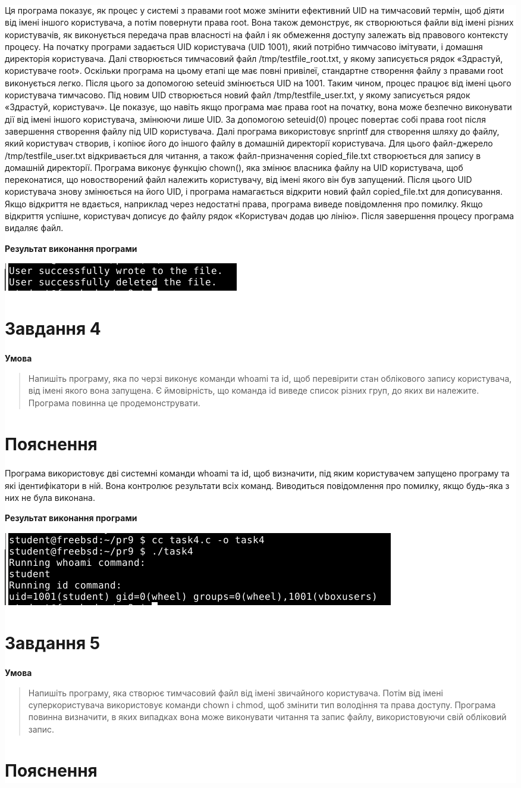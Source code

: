 Ця програма показує, як процес у системі з правами root може змінити ефективний UID на тимчасовий термін, щоб діяти від імені іншого користувача, а потім повернути права root.  Вона також демонструє, як створюються файли від імені різних користувачів, як виконується передача прав власності на файл і як обмеження доступу залежать від правового контексту процесу.  На початку програми задається UID користувача (UID 1001), який потрібно тимчасово імітувати, і домашня директорія користувача.  Далі створюється тимчасовий файл /tmp/testfile_root.txt, у якому записується рядок «Здрастуй, користуваче root».  Оскільки програма на цьому етапі ще має повні привілеї, стандартне створення файлу з правами root виконується легко.  Після цього за допомогою seteuid змінюється UID на 1001. Таким чином, процес працює від імені цього користувача тимчасово.  Під новим UID створюється новий файл /tmp/testfile_user.txt, у якому записується рядок «Здрастуй, користувач».  Це показує, що навіть якщо програма має права root на початку, вона може безпечно виконувати дії від імені іншого користувача, змінюючи лише UID.  За допомогою seteuid(0) процес повертає собі права root після завершення створення файлу під UID користувача.  Далі програма використовує snprintf для створення шляху до файлу, який користувач створив, і копіює його до іншого файлу в домашній директорії користувача.  Для цього файл-джерело /tmp/testfile_user.txt відкривається для читання, а також файл-призначення copied_file.txt створюється для запису в домашній директорії. Програма виконує функцію chown(), яка змінює власника файлу на UID користувача, щоб переконатися, що новостворений файл належить користувачу, від імені якого він був запущений.  Після цього UID користувача знову змінюється на його UID, і програма намагається відкрити новий файл copied_file.txt для дописування.  Якщо відкриття не вдається, наприклад через недостатні права, програма виведе повідомлення про помилку.  Якщо відкриття успішне, користувач дописує до файлу рядок «Користувач додав цю лінію».  Після завершення процесу програма видаляє файл.

**Результат виконання програми**

![Результат](task3/Результат3.png)

# Завдання 4
**Умова**
>Напишіть програму, яка по черзі виконує команди whoami та id, щоб перевірити стан облікового запису користувача, від імені якого вона запущена. Є ймовірність, що команда id виведе список різних груп, до яких ви належите. Програма повинна це продемонструвати.
# Пояснення
Програма використовує дві системні команди whoami та id, щоб визначити, під яким користувачем запущено програму та які ідентифікатори в ній.  Вона контролює результати всіх команд.  Виводиться повідомлення про помилку, якщо будь-яка з них не була виконана.

**Результат виконання програми**

![Результат](task4/Результат4.png)

# Завдання 5
**Умова**
>Напишіть програму, яка створює тимчасовий файл від імені звичайного користувача. Потім від імені суперкористувача використовує команди chown і chmod, щоб змінити тип володіння та права доступу. Програма повинна визначити, в яких випадках вона може виконувати читання та запис файлу, використовуючи свій обліковий запис.
# Пояснення